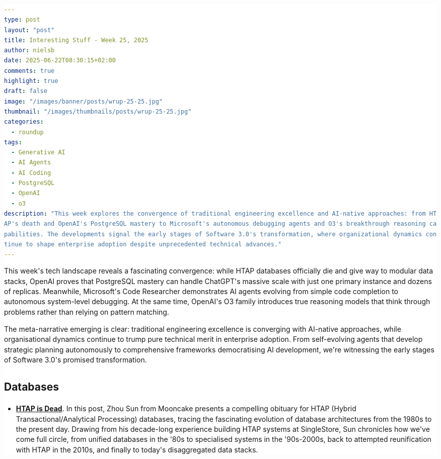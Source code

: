 ```yaml
---
type: post
layout: "post"
title: Interesting Stuff - Week 25, 2025
author: nielsb
date: 2025-06-22T08:30:15+02:00
comments: true
highlight: true
draft: false
image: "/images/banner/posts/wrup-25-25.jpg"
thumbnail: "/images/thumbnails/posts/wrup-25-25.jpg"
categories:
  - roundup
tags:
  - Generative AI
  - AI Agents
  - AI Coding
  - PostgreSQL
  - OpenAI
  - o3
description: "This week explores the convergence of traditional engineering excellence and AI-native approaches: from HTAP's death and OpenAI's PostgreSQL mastery to Microsoft's autonomous debugging agents and O3's breakthrough reasoning capabilities. The developments signal the early stages of Software 3.0's transformation, where organizational dynamics continue to shape enterprise adoption despite unprecedented technical advances."
---
```


This week's tech landscape reveals a fascinating convergence: while HTAP databases officially die and give way to modular data stacks, OpenAI proves that PostgreSQL mastery can handle ChatGPT's massive scale with just one primary instance and dozens of replicas. Meanwhile, Microsoft's Code Researcher demonstrates AI agents evolving from simple code completion to autonomous system-level debugging. At the same time, OpenAI's O3 family introduces true reasoning models that think through problems rather than relying on pattern matching. 

The meta-narrative emerging is clear: traditional engineering excellence is converging with AI-native approaches, while organisational dynamics continue to trump pure technical merit in enterprise adoption. From self-evolving agents that develop strategic planning autonomously to comprehensive frameworks democratising AI development, we're witnessing the early stages of Software 3.0's promised transformation.



## Databases

* [**HTAP is Dead**][1]. In this post, Zhou Sun from Mooncake presents a compelling obituary for HTAP (Hybrid Transactional/Analytical Processing) databases, tracing the fascinating evolution of database architectures from the 1980s to the present day. Drawing from his decade-long experience building HTAP systems at SingleStore, Sun chronicles how we've come full circle, from unified databases in the '80s to specialised systems in the '90s-2000s, back to attempted reunification with HTAP in the 2010s, and finally to today's disaggregated data stacks.


[ma]: mailto:niels.it.berglund@gmail.com
[mp]: https://blog.acolyer.org
[iq]: https://www.infoq.com/
[ew]: http://sqlonice.com/
[re]: http://blog.revolutionanalytics.com
[sqsk]: https://www.sqlskills.com
[mdaveyblog]: https://mdavey.wordpress.com/
[charlblog]: https://charlla.com/
[jovpop]: https://twitter.com/JovanPop_MSFT
[bobw]: https://twitter.com/bobwardms
[revod]: https://twitter.com/revodavid
[lonny]: https://twitter.com/sqL_handLe
[ewtw]: https://twitter.com/sqlOnIce
[buckw]: https://twitter.com/BuckWoodyMSFT
[mattw]: https://twitter.com/matthewwarren
[murba]: https://twitter.com/muratdemirbas
[daveda]: https://twitter.com/davidthecoder
[adcol]: https://twitter.com/adriancolyer
[jesrod]: https://twitter.com/jrdothoughts
[tomaz]: https://twitter.com/tomaz_tsql
[dataart]: https://twitter.com/dataartisans
[luis]: https://twitter.com/luis_de_sousa
[benstop]: https://twitter.com/benstopford
[conflu]: https://twitter.com/confluentinc
[tylert]: https://twitter.com/tyler_treat
[andrewng]: https://twitter.com/AndrewYNg
[lawr]: https://twitter.com/bytezn
[jue]: https://twitter.com/b0rk
[yan]: https://twitter.com/theburningmonk
[danny]: https://twitter.com/g9yuayon
[rmoff]: https://www.linkedin.com/in/robinmoffatt/
[ryansw]: https://twitter.com/ryanswanstrom
[pabloc]: https://twitter.com/pabloc_ds
[mklep]: https://twitter.com/martinkl
[mdavey]: https://twitter.com/matt_davey
[jboner]: https://twitter.com/jboner
[joeduff]: https://twitter.com/funcOfJoe
[charl]: https://twitter.com/charllamprecht
[dbricks]: https://twitter.com/databricks
[adsit]: https://twitter.com/SitnikAdam
[vicky]: https://twitter.com/vickyharp
[dscentral]: https://twitter.com/DataScienceCtrl
[natemc]: https://twitter.com/natemcmaster
[ads]: https://twitter.com/azuredatastudio
[travw]: https://twitter.com/radtravis
[emilk]: https://twitter.com/IsTheArchitect
[netflx]: https://netflixtechblog.com/
[hubert]: https://www.linkedin.com/in/hkdulay/
[jserra]: https://www.linkedin.com/in/jamesserra/
[lemi]: https://www.linkedin.com/in/lemimasalu/
[michael]: https://www.linkedin.com/in/michaeladrianjohnson/
[1]: https://www.mooncake.dev/blog/htap-is-dead
[2]: https://www.pixelstech.net/article/1747708863-openai%3a-scaling-postgresql-to-the-next-level
[3]: https://www.marktechpost.com/2025/06/14/microsoft-ai-introduces-code-researcher-a-deep-research-agent-for-large-systems-code-and-commit-history/
[4]: https://ai.plainenglish.io/o3-vs-o3-pro-vs-o3-mini-which-model-should-you-choose-ef9fabf1cff1
[5]: https://arxiv.org/pdf/2506.04651
[6]: https://ai.plainenglish.io/11-best-ai-agent-frameworks-for-software-developers-afa1700644bc
[7]: https://pub.towardsai.net/why-andrej-karpathy-says-software-3-0-is-eating-1-0-and-2-0-967734817cc6?sk=v2%2Fc669488d-0e0b-47c9-a229-48e102e75dac
[8]: https://www.youtube.com/watch?v=1WNzPFtPEQs
[9]: https://www.youtube.com/watch?v=LCEmiRjPEtQ